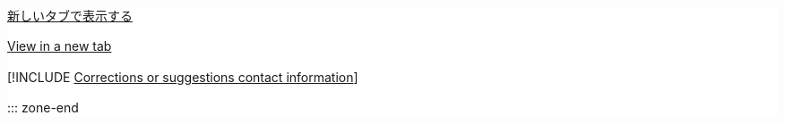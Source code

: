 <a href="https://appmcasinfoprod.azurewebsites.net/#/dashboard/36079" target="_blank">新しいタブで表示する</a></span><span class="sxs-lookup"><span data-stu-id="8ff38-156">

<a href="https://appmcasinfoprod.azurewebsites.net/#/dashboard/36079" target="_blank">View in a new tab</a></span></span>

[!INCLUDE [Corrections or suggestions contact information](../includes/corrections-or-suggestions.md)]

::: zone-end

